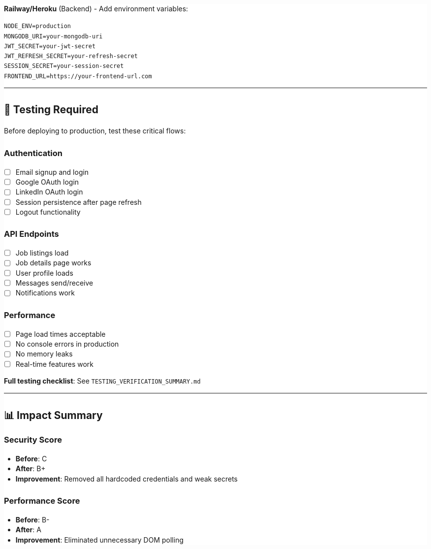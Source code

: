 **Railway/Heroku** (Backend) - Add environment variables:
```
NODE_ENV=production
MONGODB_URI=your-mongodb-uri
JWT_SECRET=your-jwt-secret
JWT_REFRESH_SECRET=your-refresh-secret
SESSION_SECRET=your-session-secret
FRONTEND_URL=https://your-frontend-url.com
```

---

## 🧪 Testing Required

Before deploying to production, test these critical flows:

### Authentication
- [ ] Email signup and login
- [ ] Google OAuth login
- [ ] LinkedIn OAuth login
- [ ] Session persistence after page refresh
- [ ] Logout functionality

### API Endpoints
- [ ] Job listings load
- [ ] Job details page works
- [ ] User profile loads
- [ ] Messages send/receive
- [ ] Notifications work

### Performance
- [ ] Page load times acceptable
- [ ] No console errors in production
- [ ] No memory leaks
- [ ] Real-time features work

**Full testing checklist**: See `TESTING_VERIFICATION_SUMMARY.md`

---

## 📊 Impact Summary

### Security Score
- **Before**: C
- **After**: B+
- **Improvement**: Removed all hardcoded credentials and weak secrets

### Performance Score
- **Before**: B-
- **After**: A
- **Improvement**: Eliminated unnecessary DOM polling
